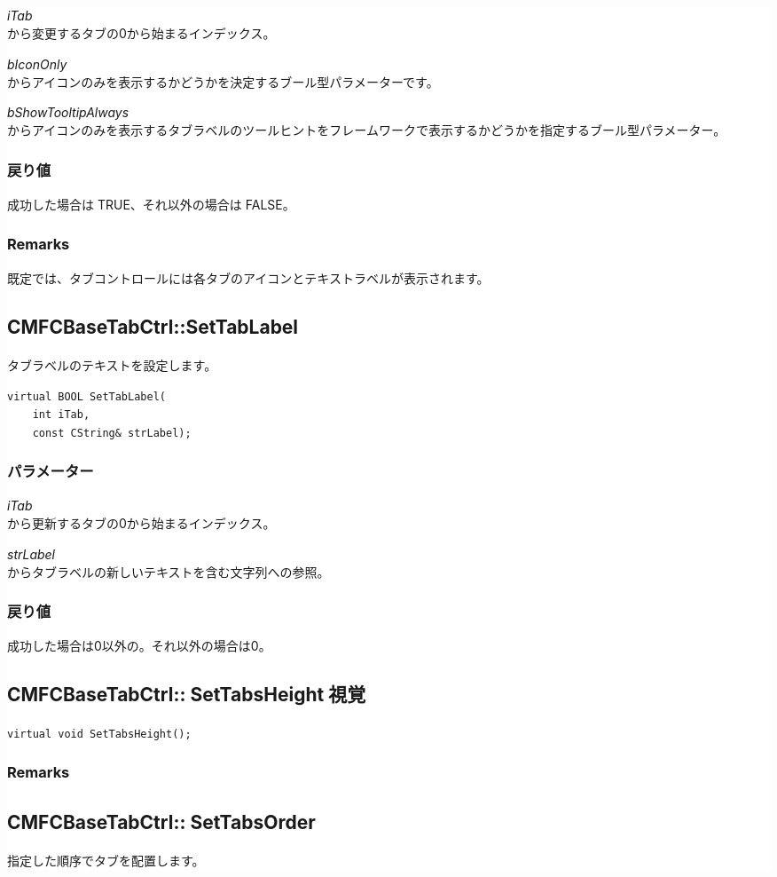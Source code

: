 *iTab*<br/>
から変更するタブの0から始まるインデックス。

*bIconOnly*<br/>
からアイコンのみを表示するかどうかを決定するブール型パラメーターです。

*bShowTooltipAlways*<br/>
からアイコンのみを表示するタブラベルのツールヒントをフレームワークで表示するかどうかを指定するブール型パラメーター。

### <a name="return-value"></a>戻り値

成功した場合は TRUE、それ以外の場合は FALSE。

### <a name="remarks"></a>Remarks

既定では、タブコントロールには各タブのアイコンとテキストラベルが表示されます。

##  <a name="settablabel"></a>  CMFCBaseTabCtrl::SetTabLabel

タブラベルのテキストを設定します。

```
virtual BOOL SetTabLabel(
    int iTab,
    const CString& strLabel);
```

### <a name="parameters"></a>パラメーター

*iTab*<br/>
から更新するタブの0から始まるインデックス。

*strLabel*<br/>
からタブラベルの新しいテキストを含む文字列への参照。

### <a name="return-value"></a>戻り値

成功した場合は0以外の。それ以外の場合は0。

##  <a name="settabsheight"></a>CMFCBaseTabCtrl:: SetTabsHeight 視覚

```
virtual void SetTabsHeight();
```

### <a name="remarks"></a>Remarks

##  <a name="settabsorder"></a>CMFCBaseTabCtrl:: SetTabsOrder

指定した順序でタブを配置します。
